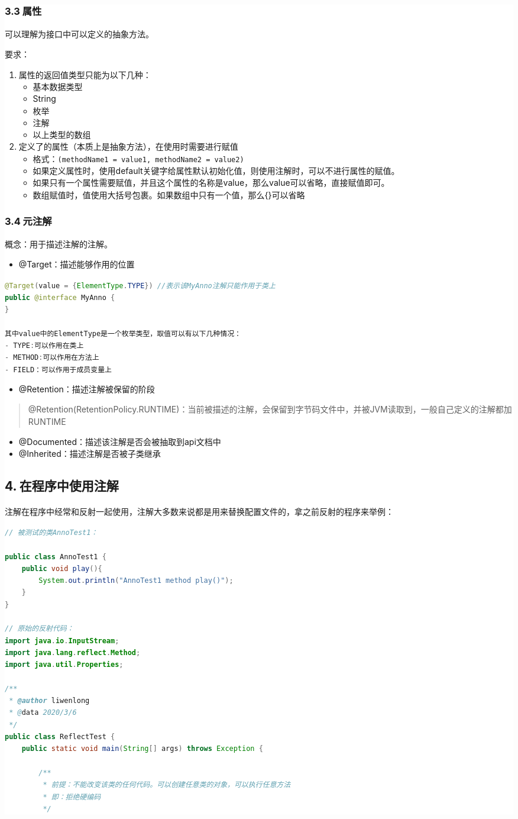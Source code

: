 ### 3.3 属性
可以理解为接口中可以定义的抽象方法。

要求： 
1. 属性的返回值类型只能为以下几种：
	- 基本数据类型
	- String
	- 枚举
	- 注解
	- 以上类型的数组
2. 定义了的属性（本质上是抽象方法），在使用时需要进行赋值
	- 格式：`(methodName1 = value1, methodName2 = value2)`
	- 如果定义属性时，使用default关键字给属性默认初始化值，则使用注解时，可以不进行属性的赋值。
	- 如果只有一个属性需要赋值，并且这个属性的名称是value，那么value可以省略，直接赋值即可。
	- 数组赋值时，值使用大括号包裹。如果数组中只有一个值，那么{}可以省略

### 3.4 元注解
概念：用于描述注解的注解。

- @Target：描述能够作用的位置

```java
@Target(value = {ElementType.TYPE}) //表示该MyAnno注解只能作用于类上
public @interface MyAnno {
}

其中value中的ElementType是一个枚举类型，取值可以有以下几种情况：
- TYPE:可以作用在类上
- METHOD:可以作用在方法上
- FIELD：可以作用于成员变量上
```
- @Retention：描述注解被保留的阶段
>@Retention(RetentionPolicy.RUNTIME)：当前被描述的注解，会保留到字节码文件中，并被JVM读取到，一般自己定义的注解都加RUNTIME

- @Documented：描述该注解是否会被抽取到api文档中
- @Inherited：描述注解是否被子类继承

## 4. 在程序中使用注解
注解在程序中经常和反射一起使用，注解大多数来说都是用来替换配置文件的，拿之前反射的程序来举例：

```java
// 被测试的类AnnoTest1：

public class AnnoTest1 {
    public void play(){
        System.out.println("AnnoTest1 method play()");
    }
}

// 原始的反射代码：
import java.io.InputStream;
import java.lang.reflect.Method;
import java.util.Properties;
 
/**
 * @author liwenlong
 * @data 2020/3/6
 */
public class ReflectTest {
    public static void main(String[] args) throws Exception {
 
        /**
         * 前提：不能改变该类的任何代码。可以创建任意类的对象，可以执行任意方法
         * 即：拒绝硬编码
         */
```